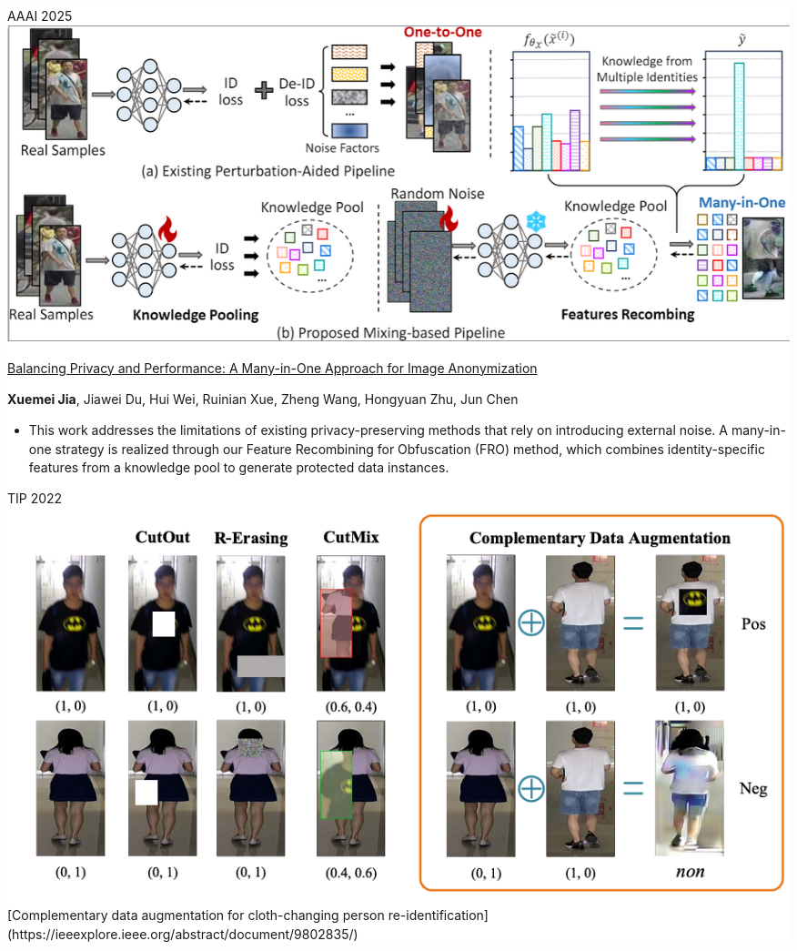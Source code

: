 <div class='paper-box'><div class='paper-box-image'><div><div class="badge">AAAI 2025</div><img src='images/aaai2025.png' alt="sym" width="100%"></div></div>
<div class='paper-box-text' markdown="1">

[Balancing Privacy and Performance: A Many-in-One Approach for Image Anonymization]()

**Xuemei Jia**, Jiawei Du, Hui Wei, Ruinian Xue, Zheng Wang, Hongyuan Zhu, Jun Chen


- This work addresses the limitations of existing privacy-preserving methods that rely on introducing external noise. A many-in-one strategy is realized through our Feature Recombining for Obfuscation (FRO) method, which combines identity-specific features from a knowledge pool to generate protected data instances. 
</div>
</div>

<div class='paper-box'><div class='paper-box-image'><div><div class="badge">TIP 2022</div><img src='images/tip2022.png' alt="sym" width="100%"></div></div>
<div class='paper-box-text' markdown="1">
[Complementary data augmentation for cloth-changing person re-identification](https://ieeexplore.ieee.org/abstract/document/9802835/)
